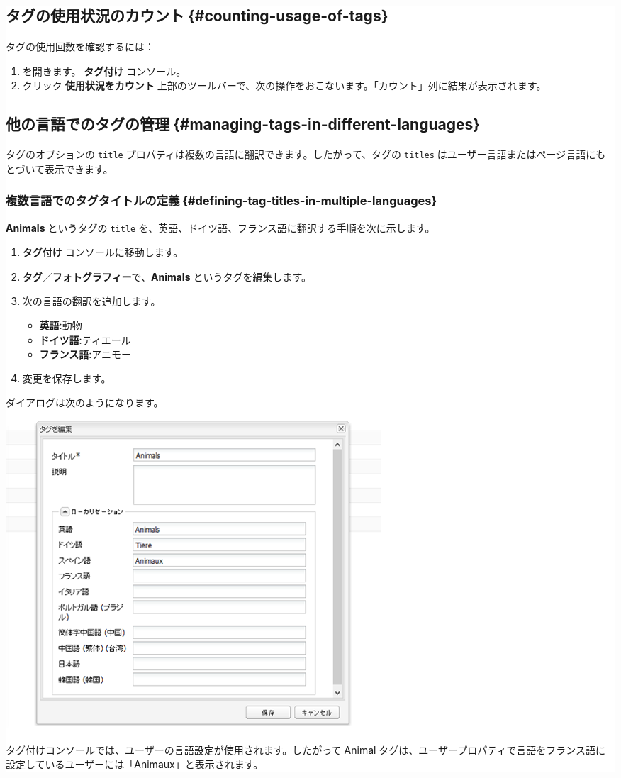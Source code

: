 ## タグの使用状況のカウント {#counting-usage-of-tags}

タグの使用回数を確認するには：

1. を開きます。 **タグ付け** コンソール。
1. クリック **使用状況をカウント** 上部のツールバーで、次の操作をおこないます。「カウント」列に結果が表示されます。

## 他の言語でのタグの管理 {#managing-tags-in-different-languages}

タグのオプションの `title` プロパティは複数の言語に翻訳できます。したがって、タグの `titles` はユーザー言語またはページ言語にもとづいて表示できます。

### 複数言語でのタグタイトルの定義 {#defining-tag-titles-in-multiple-languages}

**Animals** というタグの `title` を、英語、ドイツ語、フランス語に翻訳する手順を次に示します。

1. **タグ付け** コンソールに移動します。
1. **タグ**／**フォトグラフィー**&#x200B;で、**Animals** というタグを編集します。
1. 次の言語の翻訳を追加します。

   * **英語**:動物
   * **ドイツ語**:ティエール
   * **フランス語**:アニモー

1. 変更を保存します。

ダイアログは次のようになります。

![edit_tag](assets/edit_tag.png)

タグ付けコンソールでは、ユーザーの言語設定が使用されます。したがって Animal タグは、ユーザープロパティで言語をフランス語に設定しているユーザーには「Animaux」と表示されます。
